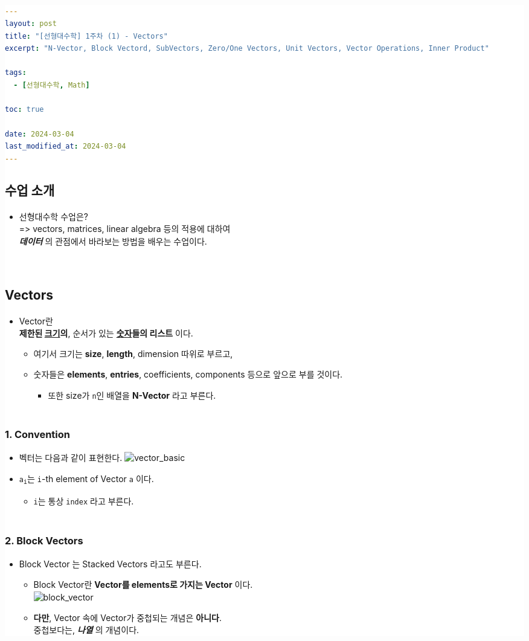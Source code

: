 ```yaml
---
layout: post
title: "[선형대수학] 1주차 (1) - Vectors"
excerpt: "N-Vector, Block Vectord, SubVectors, Zero/One Vectors, Unit Vectors, Vector Operations, Inner Product"

tags:
  - [선형대수학, Math]

toc: true

date: 2024-03-04
last_modified_at: 2024-03-04
---
```

## 수업 소개
- 선형대수학 수업은?  
  => vectors, matrices, linear algebra 등의 적용에 대하여  
  ***데이터*** 의 관점에서 바라보는 방법을 배우는 수업이다.  

  <br>

## Vectors
- Vector란  
**제한된 <u>크기</u>의**, 순서가 있는 **<u>숫자</u>들의 리스트** 이다.  

  - 여기서 크기는 **size**, **length**, dimension 따위로 부르고,
  - 숫자들은 **elements**, **entries**, coefficients, components 등으로 앞으로 부를 것이다.  

    - 또한 size가 `n`인 배열을 **N-Vector** 라고 부른다.  

    <br>

### 1. Convention
- 벡터는 다음과 같이 표현한다.
![vector_basic][def]  

- `a`<sub>`i`</sub>는 `i`-th element of Vector `a` 이다.
  
  - `i`는 통상 `index` 라고 부른다.  

  <br>

### 2. Block Vectors
- Block Vector 는 Stacked Vectors 라고도 부른다.  

  - Block Vector란 **Vector를 elements로 가지는 Vector** 이다.  
  ![block_vector][def19]  

  - **다만**, Vector 속에 Vector가 중첩되는 개념은 **아니다**.  
  중첩보다는, ***나열*** 의 개념이다.  


[def]: https://i.imgur.com/ywrTNT2.png
[def2]: https://i.imgur.com/Xspo3aq.png
[def3]: https://i.imgur.com/DIWQfpu.png
[def4]: https://i.imgur.com/yDH5z2q.png
[def5]: https://i.imgur.com/P2GDvbw.png
[def6]: https://i.imgur.com/DiMEdQK.png
[def7]: https://i.imgur.com/8CsZ4B3.png
[def8]: https://i.imgur.com/luNsiyG.png
[def9]: https://i.imgur.com/pArTmV8.png
[def10]: https://i.imgur.com/hURjQLr.png
[def11]: https://i.imgur.com/CsAd8hg.png
[def12]: https://i.imgur.com/GzEbETY.png
[def13]: https://i.imgur.com/qzZHxfs.png
[def14]: https://i.imgur.com/GwedDlu.png
[def15]: https://i.imgur.com/zmmGPQ4.png
[def16]: https://i.imgur.com/2wSPYJ0.png
[def17]: https://i.imgur.com/cxmZJ13.png
[def18]: https://i.imgur.com/5g3SWuj.png
[def19]: https://i.imgur.com/ZlUlHR5.png
[def20]: https://i.imgur.com/DOsW1h6.png
[def21]: https://i.imgur.com/pJLSJmI.png
[def22]: https://i.imgur.com/pEUolfo.png
[def23]: https://i.imgur.com/cbMnH43.png
[def24]: https://i.imgur.com/F3eSYfM.png
[def25]: https://i.imgur.com/sbD7ZyW.png
[def26]: https://i.imgur.com/oHXGsQ4.png
[def27]: https://i.imgur.com/dpotsoU.png
[def28]: https://i.imgur.com/Q0rxVUE.png
[def29]: https://i.imgur.com/ZvWTNLR.png
[def30]: https://i.imgur.com/hxYUHzk.png
[def31]: https://i.imgur.com/c9TW8TD.png
